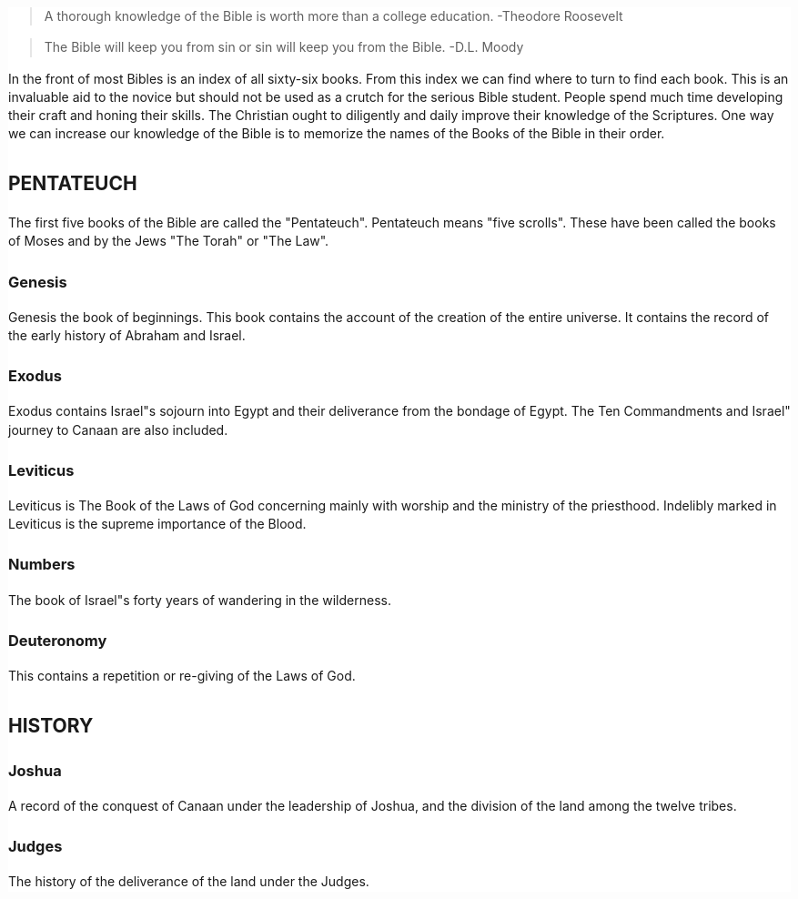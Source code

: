 > <span lang="en">A thorough knowledge of the Bible is worth more than a college education. -Theodore Roosevelt</span>

> <span lang="en">The Bible will keep you from sin or sin will keep you from the Bible. -D.L. Moody</span>

<span lang="en">In the front of most Bibles is an index of all sixty-six books. From this index we can find where to turn to find each book. This is an invaluable aid to the novice but should not be used as a crutch for the serious Bible student. People spend much time developing their craft and honing their skills. The Christian ought to diligently and daily improve their knowledge of the Scriptures. One way we can increase our knowledge of the Bible is to memorize the names of the Books of the Bible in their order.</span>

## <span lang="en">PENTATEUCH</span>

<span lang="en">The first five books of the Bible are called the "Pentateuch". Pentateuch means "five scrolls". These have been called the books of Moses and by the Jews "The Torah" or "The Law".</span>

### <span lang="en">Genesis</span>

<span lang="en">Genesis the book of beginnings. This book contains the account of the creation of the entire universe. It contains the record of the early history of Abraham and Israel.</span>

### <span lang="en">Exodus</span>

<span lang="en">Exodus contains Israel"s sojourn into Egypt and their deliverance from the bondage of Egypt. The Ten Commandments and Israel" journey to Canaan are also included.</span>

### <span lang="en">Leviticus</span>

<span lang="en">Leviticus is The Book of the Laws of God concerning mainly with worship and the ministry of the priesthood. Indelibly marked in Leviticus is the supreme importance of the Blood.</span>

### <span lang="en">Numbers</span>

<span lang="en"> The book of Israel"s forty years of wandering in the wilderness.</span>

### <span lang="en">Deuteronomy</span>

<span lang="en">This contains a repetition or re-giving of the Laws of God.</span>

## <span lang="en">HISTORY</span>

### <span lang="en">Joshua</span>

<span lang="en">A record of the conquest of Canaan under the leadership of Joshua, and the division of the land among the twelve tribes.</span>

### <span lang="en">Judges</span>

<span lang="en">The history of the deliverance of the land under the Judges.</span>
